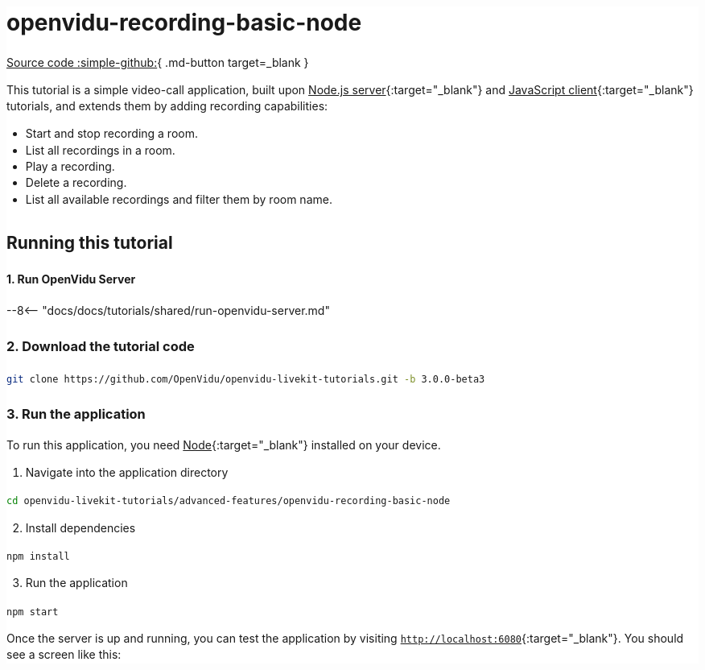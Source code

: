 # openvidu-recording-basic-node

[Source code :simple-github:](https://github.com/OpenVidu/openvidu-livekit-tutorials/tree/3.0.0-beta3/advanced-features/openvidu-recording-basic-node){ .md-button target=\_blank }

This tutorial is a simple video-call application, built upon [Node.js server](../application-server/node.md){:target="\_blank"} and [JavaScript client](../application-client/javascript.md){:target="\_blank"} tutorials, and extends them by adding recording capabilities:

-   Start and stop recording a room.
-   List all recordings in a room.
-   Play a recording.
-   Delete a recording.
-   List all available recordings and filter them by room name.

## Running this tutorial

#### 1. Run OpenVidu Server

--8<-- "docs/docs/tutorials/shared/run-openvidu-server.md"

### 2. Download the tutorial code

```bash
git clone https://github.com/OpenVidu/openvidu-livekit-tutorials.git -b 3.0.0-beta3
```

### 3. Run the application

To run this application, you need [Node](https://nodejs.org/es/download/){:target="\_blank"} installed on your device.

1. Navigate into the application directory

```bash
cd openvidu-livekit-tutorials/advanced-features/openvidu-recording-basic-node
```

2. Install dependencies

```bash
npm install
```

3. Run the application

```bash
npm start
```

Once the server is up and running, you can test the application by visiting [`http://localhost:6080`](http://localhost:6080){:target="\_blank"}. You should see a screen like this:

<div class="grid-container">

